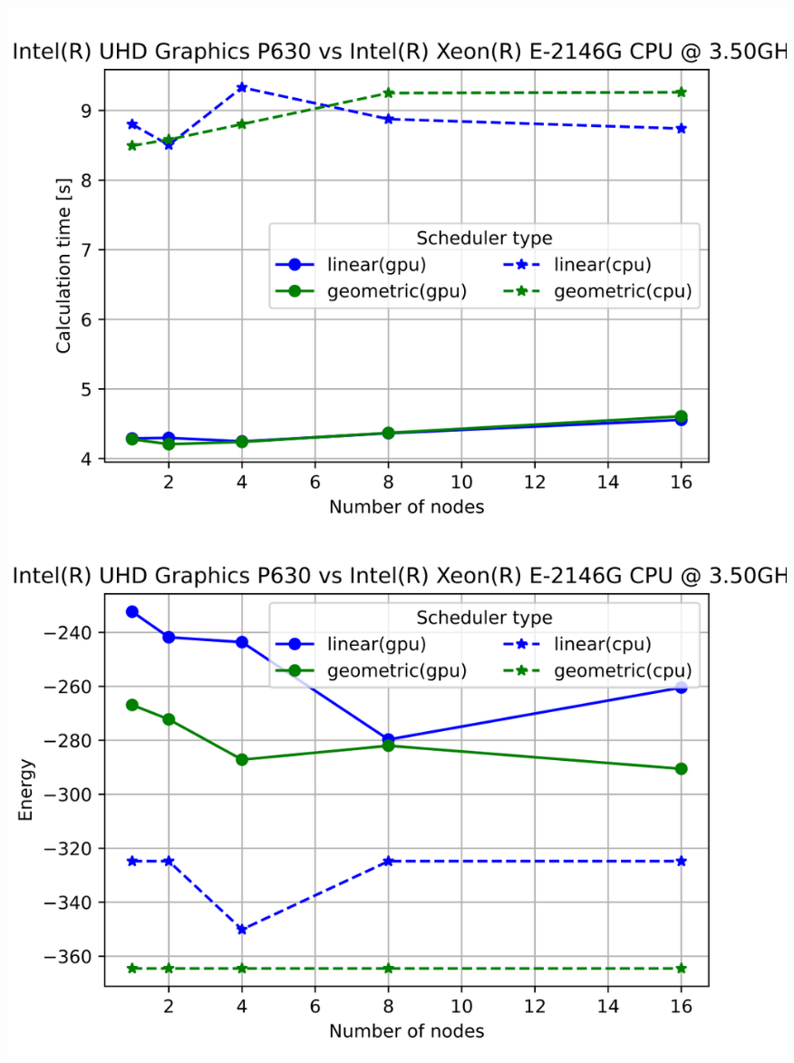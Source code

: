 ![AnnealingTimeOnGPUvsCPU](AnnealingTimeOnGPUvsCPU.svg "Fig 8")
![AnnealingEnergyOnGPUvsCPU](AnnealingEnergyOnGPUvsCPU.svg "Fig 9")
